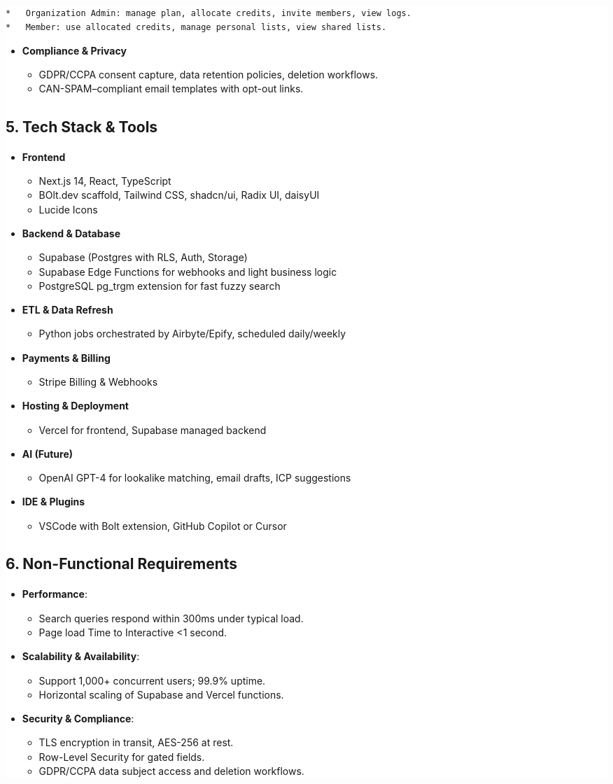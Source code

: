     *   Organization Admin: manage plan, allocate credits, invite members, view logs.
    *   Member: use allocated credits, manage personal lists, view shared lists.

*   **Compliance & Privacy**

    *   GDPR/CCPA consent capture, data retention policies, deletion workflows.
    *   CAN-SPAM–compliant email templates with opt-out links.

## 5. Tech Stack & Tools

*   **Frontend**

    *   Next.js 14, React, TypeScript
    *   BOlt.dev scaffold, Tailwind CSS, shadcn/ui, Radix UI, daisyUI
    *   Lucide Icons

*   **Backend & Database**

    *   Supabase (Postgres with RLS, Auth, Storage)
    *   Supabase Edge Functions for webhooks and light business logic
    *   PostgreSQL pg_trgm extension for fast fuzzy search

*   **ETL & Data Refresh**

    *   Python jobs orchestrated by Airbyte/Epify, scheduled daily/weekly

*   **Payments & Billing**

    *   Stripe Billing & Webhooks

*   **Hosting & Deployment**

    *   Vercel for frontend, Supabase managed backend

*   **AI (Future)**

    *   OpenAI GPT-4 for lookalike matching, email drafts, ICP suggestions

*   **IDE & Plugins**

    *   VSCode with Bolt extension, GitHub Copilot or Cursor

## 6. Non-Functional Requirements

*   **Performance**:

    *   Search queries respond within 300ms under typical load.
    *   Page load Time to Interactive <1 second.

*   **Scalability & Availability**:

    *   Support 1,000+ concurrent users; 99.9% uptime.
    *   Horizontal scaling of Supabase and Vercel functions.

*   **Security & Compliance**:

    *   TLS encryption in transit, AES-256 at rest.
    *   Row-Level Security for gated fields.
    *   GDPR/CCPA data subject access and deletion workflows.
